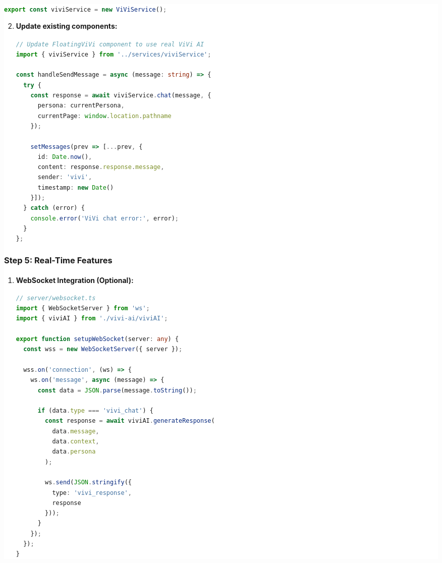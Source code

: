    ```typescript
   export const viviService = new ViViService();
   ```

2. **Update existing components:**
   ```typescript
   // Update FloatingViVi component to use real ViVi AI
   import { viviService } from '../services/viviService';
   
   const handleSendMessage = async (message: string) => {
     try {
       const response = await viviService.chat(message, {
         persona: currentPersona,
         currentPage: window.location.pathname
       });
       
       setMessages(prev => [...prev, {
         id: Date.now(),
         content: response.response.message,
         sender: 'vivi',
         timestamp: new Date()
       }]);
     } catch (error) {
       console.error('ViVi chat error:', error);
     }
   };
   ```

### Step 5: Real-Time Features

1. **WebSocket Integration (Optional):**
   ```typescript
   // server/websocket.ts
   import { WebSocketServer } from 'ws';
   import { viviAI } from './vivi-ai/viviAI';
   
   export function setupWebSocket(server: any) {
     const wss = new WebSocketServer({ server });
     
     wss.on('connection', (ws) => {
       ws.on('message', async (message) => {
         const data = JSON.parse(message.toString());
         
         if (data.type === 'vivi_chat') {
           const response = await viviAI.generateResponse(
             data.message, 
             data.context, 
             data.persona
           );
           
           ws.send(JSON.stringify({
             type: 'vivi_response',
             response
           }));
         }
       });
     });
   }
   ```

